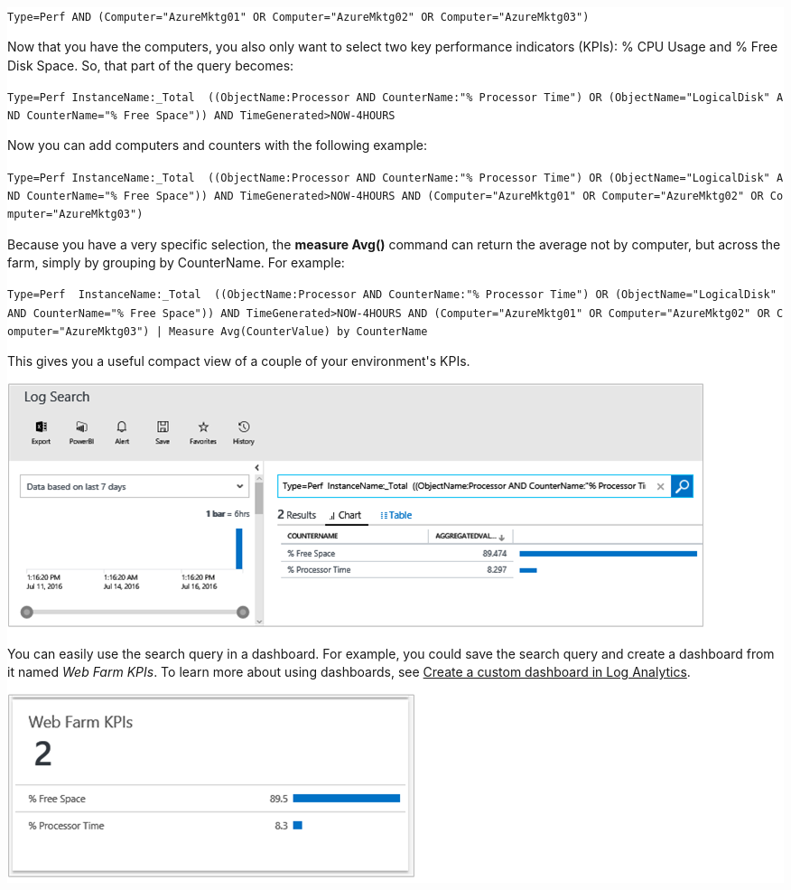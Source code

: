 ```
Type=Perf AND (Computer="AzureMktg01" OR Computer="AzureMktg02" OR Computer="AzureMktg03")
```

Now that you have the computers, you also only want to select two key performance indicators (KPIs): % CPU Usage and % Free Disk Space. So, that part of the query becomes:

```
Type=Perf InstanceName:_Total  ((ObjectName:Processor AND CounterName:"% Processor Time") OR (ObjectName="LogicalDisk" AND CounterName="% Free Space")) AND TimeGenerated>NOW-4HOURS
```

Now you can add computers and counters with the following example:

```
Type=Perf InstanceName:_Total  ((ObjectName:Processor AND CounterName:"% Processor Time") OR (ObjectName="LogicalDisk" AND CounterName="% Free Space")) AND TimeGenerated>NOW-4HOURS AND (Computer="AzureMktg01" OR Computer="AzureMktg02" OR Computer="AzureMktg03")
```

Because you have a very specific selection, the **measure Avg()** command can return the average not by computer, but across the farm, simply by grouping by CounterName. For example:

```
Type=Perf  InstanceName:_Total  ((ObjectName:Processor AND CounterName:"% Processor Time") OR (ObjectName="LogicalDisk" AND CounterName="% Free Space")) AND TimeGenerated>NOW-4HOURS AND (Computer="AzureMktg01" OR Computer="AzureMktg02" OR Computer="AzureMktg03") | Measure Avg(CounterValue) by CounterName
```

This gives you a useful compact view of a couple of your environment's KPIs.

![search avg grouping](./media/log-analytics-log-searches/oms-search-avg04.png)

You can easily use the search query in a dashboard. For example, you could save the search query and create a dashboard from it named *Web Farm KPIs*. To learn more about using dashboards, see [Create a custom dashboard in Log Analytics](log-analytics-dashboards.md).

![search avg dashboard](./media/log-analytics-log-searches/oms-search-avg05.png)
